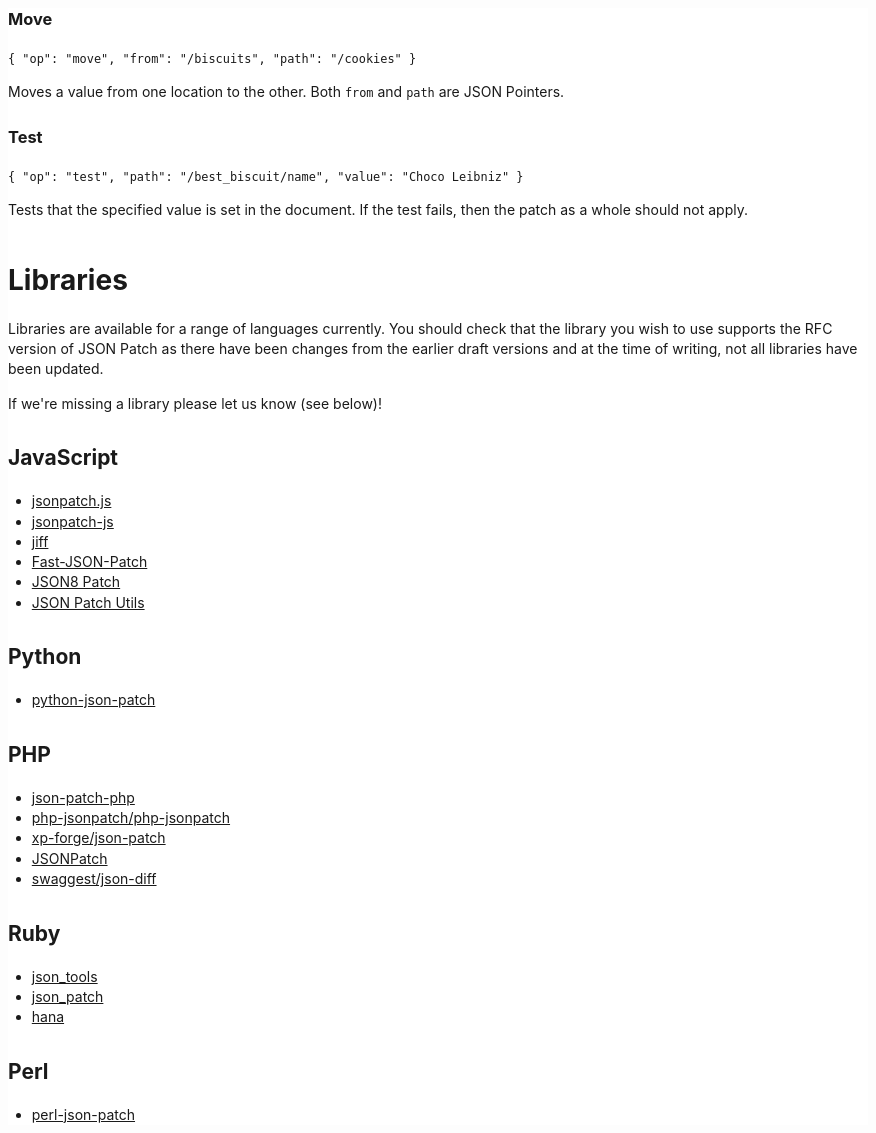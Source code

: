 ### Move

    { "op": "move", "from": "/biscuits", "path": "/cookies" }

Moves a value from one location to the other. Both `from` and `path` are JSON Pointers.

### Test

    { "op": "test", "path": "/best_biscuit/name", "value": "Choco Leibniz" }

Tests that the specified value is set in the document. If the test fails, then the patch as a whole should not apply.

# Libraries

Libraries are available for a range of languages currently. You should check that the library you wish to use supports the RFC version of JSON Patch as there have been changes from the earlier draft versions and at the time of writing, not all libraries have been updated.

If we're missing a library please let us know (see below)!

## JavaScript

- [jsonpatch.js](http://jsonpatchjs.com/)
- [jsonpatch-js](http://bruth.github.com/jsonpatch-js/)
- [jiff](https://github.com/cujojs/jiff)
- [Fast-JSON-Patch](https://github.com/Starcounter-Jack/Fast-JSON-Patch)
- [JSON8 Patch](https://github.com/JSON8/patch)
- [JSON Patch Utils](https://github.com/MarketsWorld/json-patch-utils)

## Python

- [python-json-patch](https://github.com/stefankoegl/python-json-patch)

## PHP

- [json-patch-php](https://github.com/mikemccabe/json-patch-php)
- [php-jsonpatch/php-jsonpatch](https://github.com/raphaelstolt/php-jsonpatch)
- [xp-forge/json-patch](https://github.com/xp-forge/json-patch)
- [JSONPatch](https://github.com/gamringer/JSONPatch)
- [swaggest/json-diff](https://github.com/swaggest/json-diff)

## Ruby

- [json_tools](https://github.com/jasnell/json-tools)
- [json_patch](https://rubygems.org/gems/json_patch)
- [hana](https://github.com/tenderlove/hana)

## Perl

- [perl-json-patch](https://github.com/zigorou/perl-json-patch)
